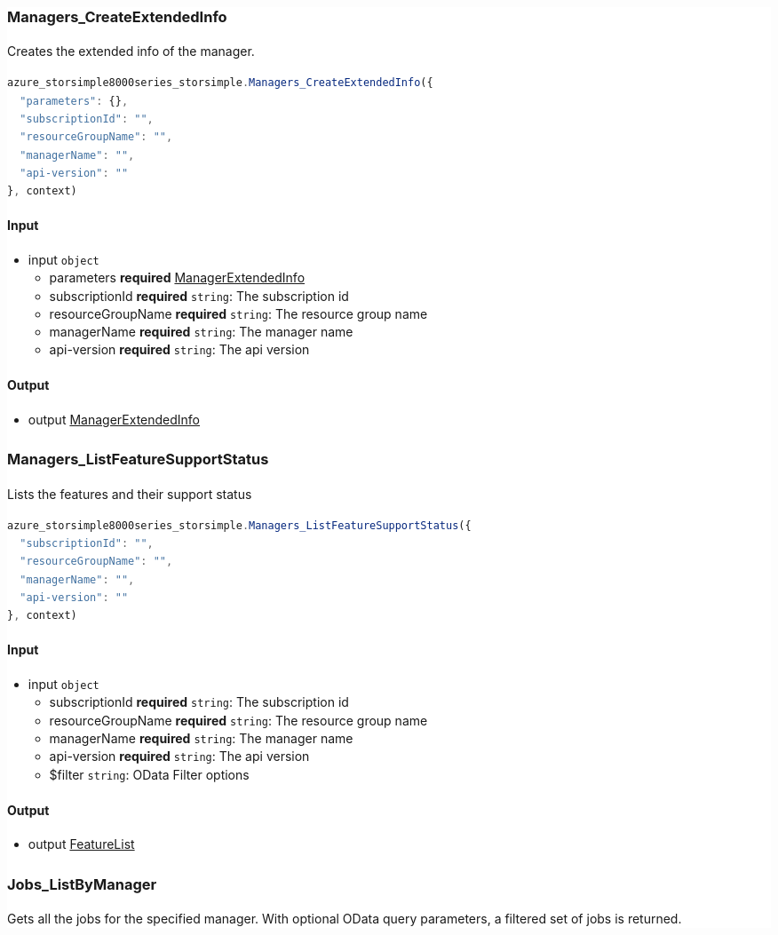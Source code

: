 ### Managers_CreateExtendedInfo
Creates the extended info of the manager.


```js
azure_storsimple8000series_storsimple.Managers_CreateExtendedInfo({
  "parameters": {},
  "subscriptionId": "",
  "resourceGroupName": "",
  "managerName": "",
  "api-version": ""
}, context)
```

#### Input
* input `object`
  * parameters **required** [ManagerExtendedInfo](#managerextendedinfo)
  * subscriptionId **required** `string`: The subscription id
  * resourceGroupName **required** `string`: The resource group name
  * managerName **required** `string`: The manager name
  * api-version **required** `string`: The api version

#### Output
* output [ManagerExtendedInfo](#managerextendedinfo)

### Managers_ListFeatureSupportStatus
Lists the features and their support status


```js
azure_storsimple8000series_storsimple.Managers_ListFeatureSupportStatus({
  "subscriptionId": "",
  "resourceGroupName": "",
  "managerName": "",
  "api-version": ""
}, context)
```

#### Input
* input `object`
  * subscriptionId **required** `string`: The subscription id
  * resourceGroupName **required** `string`: The resource group name
  * managerName **required** `string`: The manager name
  * api-version **required** `string`: The api version
  * $filter `string`: OData Filter options

#### Output
* output [FeatureList](#featurelist)

### Jobs_ListByManager
Gets all the jobs for the specified manager. With optional OData query parameters, a filtered set of jobs is returned.
